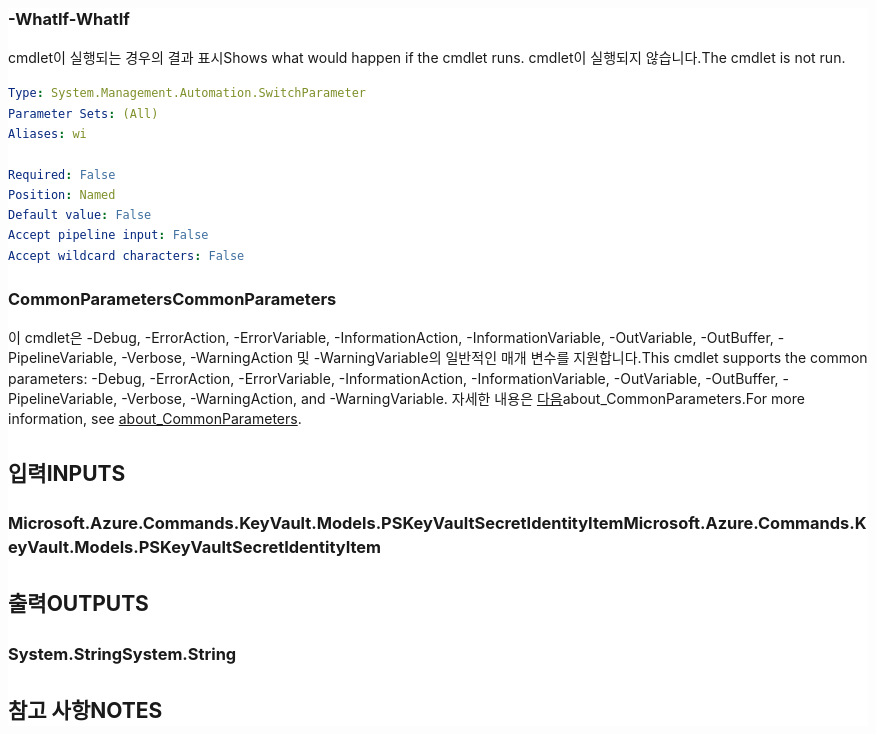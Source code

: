 ### <span data-ttu-id="eaf13-141">-WhatIf</span><span class="sxs-lookup"><span data-stu-id="eaf13-141">-WhatIf</span></span>
<span data-ttu-id="eaf13-142">cmdlet이 실행되는 경우의 결과 표시</span><span class="sxs-lookup"><span data-stu-id="eaf13-142">Shows what would happen if the cmdlet runs.</span></span>
<span data-ttu-id="eaf13-143">cmdlet이 실행되지 않습니다.</span><span class="sxs-lookup"><span data-stu-id="eaf13-143">The cmdlet is not run.</span></span>

```yaml
Type: System.Management.Automation.SwitchParameter
Parameter Sets: (All)
Aliases: wi

Required: False
Position: Named
Default value: False
Accept pipeline input: False
Accept wildcard characters: False
```

### <span data-ttu-id="eaf13-144">CommonParameters</span><span class="sxs-lookup"><span data-stu-id="eaf13-144">CommonParameters</span></span>
<span data-ttu-id="eaf13-145">이 cmdlet은 -Debug, -ErrorAction, -ErrorVariable, -InformationAction, -InformationVariable, -OutVariable, -OutBuffer, -PipelineVariable, -Verbose, -WarningAction 및 -WarningVariable의 일반적인 매개 변수를 지원합니다.</span><span class="sxs-lookup"><span data-stu-id="eaf13-145">This cmdlet supports the common parameters: -Debug, -ErrorAction, -ErrorVariable, -InformationAction, -InformationVariable, -OutVariable, -OutBuffer, -PipelineVariable, -Verbose, -WarningAction, and -WarningVariable.</span></span> <span data-ttu-id="eaf13-146">자세한 내용은 [다음](http://go.microsoft.com/fwlink/?LinkID=113216)about_CommonParameters.</span><span class="sxs-lookup"><span data-stu-id="eaf13-146">For more information, see [about_CommonParameters](http://go.microsoft.com/fwlink/?LinkID=113216).</span></span>

## <span data-ttu-id="eaf13-147">입력</span><span class="sxs-lookup"><span data-stu-id="eaf13-147">INPUTS</span></span>

### <span data-ttu-id="eaf13-148">Microsoft.Azure.Commands.KeyVault.Models.PSKeyVaultSecretIdentityItem</span><span class="sxs-lookup"><span data-stu-id="eaf13-148">Microsoft.Azure.Commands.KeyVault.Models.PSKeyVaultSecretIdentityItem</span></span>

## <span data-ttu-id="eaf13-149">출력</span><span class="sxs-lookup"><span data-stu-id="eaf13-149">OUTPUTS</span></span>

### <span data-ttu-id="eaf13-150">System.String</span><span class="sxs-lookup"><span data-stu-id="eaf13-150">System.String</span></span>

## <span data-ttu-id="eaf13-151">참고 사항</span><span class="sxs-lookup"><span data-stu-id="eaf13-151">NOTES</span></span>
